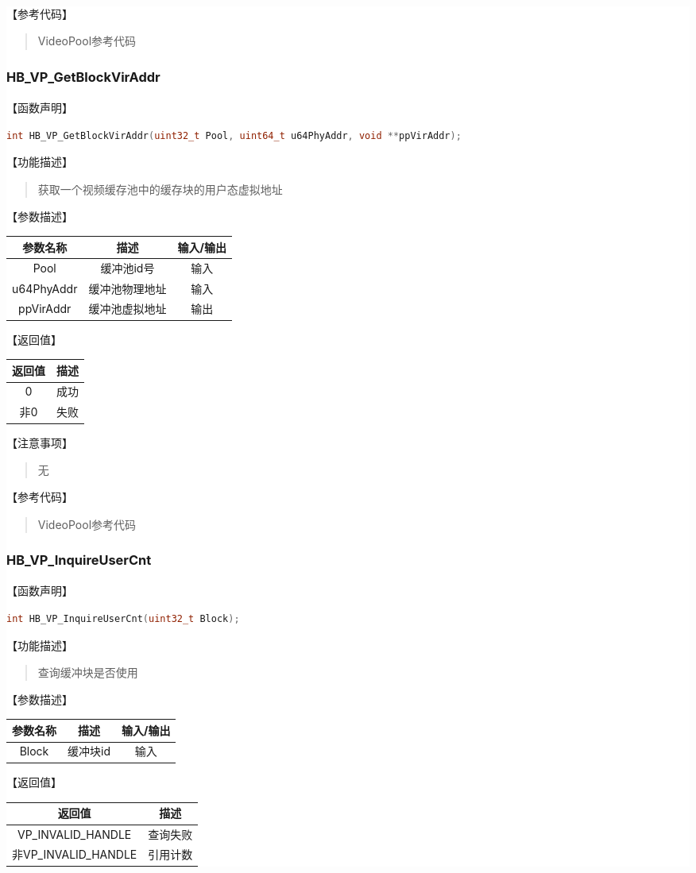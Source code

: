 【参考代码】
> VideoPool参考代码

### HB_VP_GetBlockVirAddr
【函数声明】
```c
int HB_VP_GetBlockVirAddr(uint32_t Pool, uint64_t u64PhyAddr, void **ppVirAddr);
```
【功能描述】
> 获取一个视频缓存池中的缓存块的用户态虚拟地址

【参数描述】

|  参数名称  |      描述      | 输入/输出 |
| :--------: | :------------: | :-------: |
|    Pool    |   缓冲池id号   |   输入    |
| u64PhyAddr | 缓冲池物理地址 |   输入    |
| ppVirAddr  | 缓冲池虚拟地址 |   输出    |

【返回值】

| 返回值 | 描述 |
|:------:|:----:|
|    0   | 成功 |
|   非0  | 失败 |

【注意事项】
> 无

【参考代码】
> VideoPool参考代码

### HB_VP_InquireUserCnt
【函数声明】
```c
int HB_VP_InquireUserCnt(uint32_t Block);
```
【功能描述】
> 查询缓冲块是否使用

【参数描述】

| 参数名称 |   描述   | 输入/输出 |
| :------: | :------: | :-------: |
|  Block   | 缓冲块id |   输入    |

【返回值】

|       返回值        |   描述   |
| :-----------------: | :------: |
|  VP_INVALID_HANDLE  | 查询失败 |
| 非VP_INVALID_HANDLE | 引用计数 |
